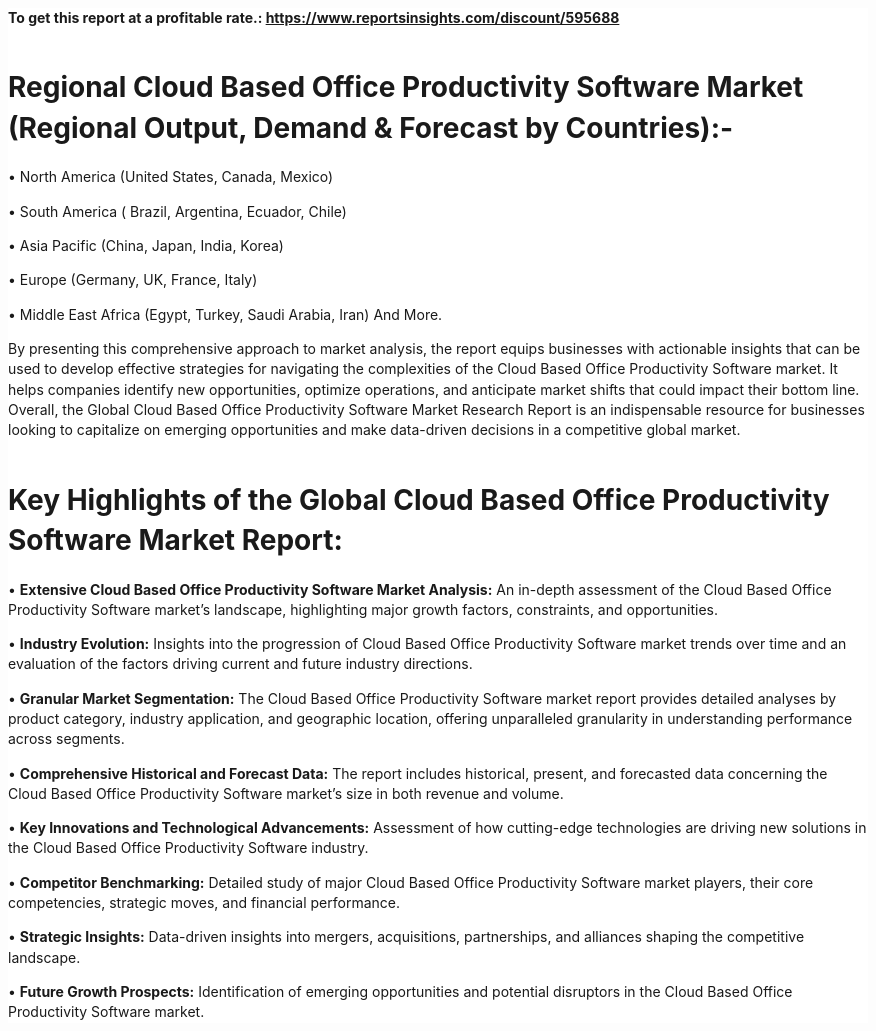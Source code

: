 <strong>To get this report at a profitable rate.: <a href=https://www.reportsinsights.com/discount/595688>https://www.reportsinsights.com/discount/595688</a></strong></font>

# <strong>Regional Cloud Based Office Productivity Software Market (Regional Output, Demand &amp; Forecast by Countries):-</strong>

• North America (United States, Canada, Mexico)

• South America ( Brazil, Argentina, Ecuador, Chile)

• Asia Pacific (China, Japan, India, Korea)

• Europe (Germany, UK, France, Italy)

• Middle East Africa (Egypt, Turkey, Saudi Arabia, Iran) And More.

By presenting this comprehensive approach to market analysis, the report equips businesses with actionable insights that can be used to develop effective strategies for navigating the complexities of the Cloud Based Office Productivity Software market. It helps companies identify new opportunities, optimize operations, and anticipate market shifts that could impact their bottom line. Overall, the Global Cloud Based Office Productivity Software Market Research Report is an indispensable resource for businesses looking to capitalize on emerging opportunities and make data-driven decisions in a competitive global market.

# <strong>Key Highlights of the Global Cloud Based Office Productivity Software Market Report:</strong>

• <strong>Extensive Cloud Based Office Productivity Software Market Analysis:</strong> An in-depth assessment of the Cloud Based Office Productivity Software market’s landscape, highlighting major growth factors, constraints, and opportunities.

• <strong>Industry Evolution:</strong> Insights into the progression of Cloud Based Office Productivity Software market trends over time and an evaluation of the factors driving current and future industry directions.

• <strong>Granular Market Segmentation:</strong> The Cloud Based Office Productivity Software market report provides detailed analyses by product category, industry application, and geographic location, offering unparalleled granularity in understanding performance across segments.

• <strong>Comprehensive Historical and Forecast Data:</strong> The report includes historical, present, and forecasted data concerning the Cloud Based Office Productivity Software market’s size in both revenue and volume.

• <strong>Key Innovations and Technological Advancements:</strong> Assessment of how cutting-edge technologies are driving new solutions in the Cloud Based Office Productivity Software industry.

• <strong>Competitor Benchmarking:</strong> Detailed study of major Cloud Based Office Productivity Software market players, their core competencies, strategic moves, and financial performance.

• <strong>Strategic Insights:</strong> Data-driven insights into mergers, acquisitions, partnerships, and alliances shaping the competitive landscape.

• <strong>Future Growth Prospects:</strong> Identification of emerging opportunities and potential disruptors in the Cloud Based Office Productivity Software market.
